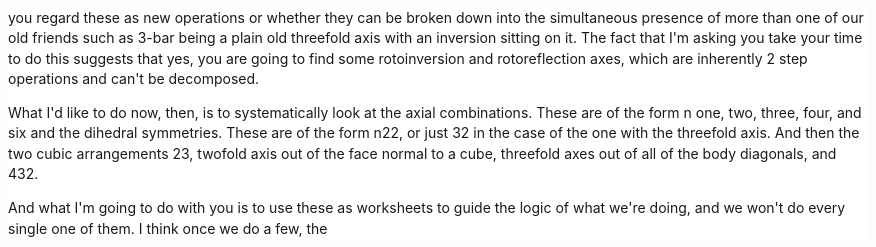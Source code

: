   <span m='690010'>you</span> <span m='690460'>regard</span> <span m='690960'>these</span>
  <span m='691220'>as</span> <span m='691380'>new</span> <span m='691600'>operations</span>
  <span m='692680'>or</span> <span m='692800'>whether</span> <span m='693080'>they</span>
  <span m='693280'>can</span> <span m='693470'>be</span> <span m='693620'>broken</span>
  <span m='694100'>down</span> <span m='694500'>into</span> <span m='694830'>the</span>
  <span m='694930'>simultaneous</span> <span m='695860'>presence</span> <span m='696320'>of</span>
  <span m='696420'>more</span> <span m='696640'>than</span> <span m='696840'>one</span>
  <span m='697070'>of</span> <span m='697230'>our</span> <span m='697370'>old</span>
  <span m='697530'>friends</span> <span m='698340'>such</span> <span m='698690'>as</span>
  <span m='698940'>3-bar</span> <span m='699640'>being</span> <span m='700330'>a</span>
  <span m='700430'>plain</span> <span m='700750'>old</span> <span m='700910'>threefold</span>
  <span m='701450'>axis</span> <span m='701830'>with</span> <span m='701970'>an</span>
  <span m='702155'>inversion</span> <span m='702910'>sitting</span> <span m='703250'>on</span>
  <span m='703390'>it.</span> <span m='708380'>The</span> <span m='708427'>fact</span>
  <span m='708475'>that</span> <span m='708522'>I'm</span> <span m='708570'>asking</span>
  <span m='708920'>you</span> <span m='709050'>take</span> <span m='709320'>your</span>
  <span m='709430'>time</span> <span m='709690'>to</span> <span m='709810'>do</span>
  <span m='710000'>this</span> <span m='710940'>suggests</span> <span m='711630'>that</span>
  <span m='711850'>yes,</span> <span m='712190'>you</span> <span m='712380'>are</span>
  <span m='712600'>going</span> <span m='712740'>to</span> <span m='712810'>find</span>
  <span m='713160'>some</span> <span m='713410'>rotoinversion</span> <span m='714420'>and</span>
  <span m='714520'>rotoreflection</span> <span m='715380'>axes,</span> <span m='716180'>which</span>
  <span m='716470'>are</span> <span m='716970'>inherently</span> <span m='717670'>2</span>
  <span m='717800'>step</span> <span m='718190'>operations</span> <span m='718920'>and</span>
  <span m='719020'>can't</span> <span m='719280'>be</span> <span m='719400'>decomposed.</span>
  </p><p><span m='725800'>What</span> <span m='726170'>I'd</span> <span m='726550'>like</span>
  <span m='726810'>to</span> <span m='726950'>do</span> <span m='727190'>now,</span>
  <span m='727560'>then,</span> <span m='729180'>is</span> <span m='729530'>to</span>
  <span m='730700'>systematically</span> <span m='732450'>look</span> <span m='732780'>at</span>
  <span m='733110'>the</span> <span m='733470'>axial</span> <span m='734440'>combinations.</span>
  <span m='737100'>These</span> <span m='737330'>are</span> <span m='737510'>of</span>
  <span m='737710'>the</span> <span m='737810'>form</span> <span m='739180'>n</span>
  <span m='739850'>one,</span> <span m='740160'>two,</span> <span m='740440'>three,</span>
  <span m='740850'>four,</span> <span m='741420'>and</span> <span m='741560'>six</span>
  <span m='742700'>and</span> <span m='746548'>the</span> <span m='747670'>dihedral</span>
  <span m='748680'>symmetries.</span> <span m='749220'>These</span> <span m='749720'>are</span>
  <span m='749800'>of</span> <span m='749880'>the</span> <span m='750340'>form</span>
  <span m='750760'>n22,</span> <span m='752170'>or</span> <span m='752340'>just</span>
  <span m='753030'>32</span> <span m='753710'>in</span> <span m='753790'>the</span>
  <span m='753880'>case</span> <span m='754260'>of</span> <span m='754490'>the</span>
  <span m='754580'>one</span> <span m='754780'>with</span> <span m='754960'>the</span>
  <span m='755010'>threefold</span> <span m='755570'>axis.</span> <span m='757180'>And</span>
  <span m='757340'>then</span> <span m='757560'>the</span> <span m='757730'>two</span>
  <span m='758240'>cubic</span> <span m='758670'>arrangements</span> <span m='759850'>23,</span>
  <span m='761370'>twofold</span> <span m='761890'>axis</span> <span m='762350'>out</span>
  <span m='762456'>of</span> <span m='762563'>the</span> <span m='763320'>face</span>
  <span m='763660'>normal</span> <span m='764010'>to</span> <span m='764190'>a</span>
  <span m='764260'>cube,</span> <span m='764660'>threefold</span> <span m='765240'>axes</span>
  <span m='765700'>out</span> <span m='765870'>of</span> <span m='765980'>all</span>
  <span m='766320'>of</span> <span m='766480'>the</span> <span m='766890'>body</span>
  <span m='767260'>diagonals,</span> <span m='768170'>and</span> <span m='768340'>432.</span>
  </p><p><span m='770990'>And</span> <span m='771120'>what</span> <span m='771290'>I'm</span>
  <span m='771380'>going</span> <span m='771630'>to</span> <span m='771760'>do</span>
  <span m='772010'>with</span> <span m='772170'>you</span> <span m='772480'>is</span>
  <span m='772880'>to</span> <span m='773740'>use</span> <span m='774140'>these</span>
  <span m='774560'>as</span> <span m='775320'>worksheets</span> <span m='775745'>to</span>
  <span m='776170'>guide</span> <span m='776730'>the</span> <span m='776870'>logic</span>
  <span m='777410'>of</span> <span m='777570'>what</span> <span m='777770'>we're</span>
  <span m='777900'>doing,</span> <span m='781970'>and</span> <span m='782470'>we</span>
  <span m='782610'>won't</span> <span m='782880'>do</span> <span m='783030'>every</span>
  <span m='783280'>single</span> <span m='783600'>one</span> <span m='783820'>of</span>
  <span m='783910'>them.</span> <span m='784260'>I</span> <span m='784430'>think</span>
  <span m='784800'>once</span> <span m='785260'>we</span> <span m='785410'>do</span>
  <span m='785600'>a</span> <span m='785660'>few,</span> <span m='786070'>the</span>
